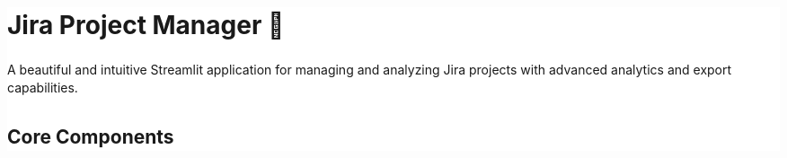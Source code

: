 # Jira Project Manager 🚀

A beautiful and intuitive Streamlit application for managing and analyzing Jira projects with advanced analytics and export capabilities.

## Core Components
